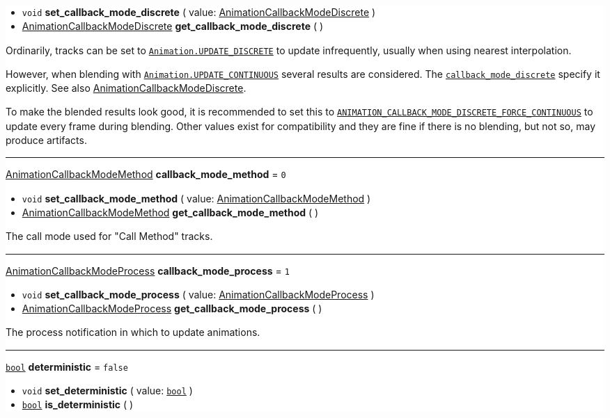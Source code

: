 - `void` **set_callback_mode_discrete** ( value: [AnimationCallbackModeDiscrete](#enum_animationmixer_animationcallbackmodediscrete) )
- [AnimationCallbackModeDiscrete](#enum_animationmixer_animationcallbackmodediscrete) **get_callback_mode_discrete** ( )

Ordinarily, tracks can be set to [`Animation.UPDATE_DISCRETE`](#class_animation_constant_update_discrete) to update infrequently, usually when using nearest interpolation.

However, when blending with [`Animation.UPDATE_CONTINUOUS`](#class_animation_constant_update_continuous) several results are considered. The [`callback_mode_discrete`](#class_animationmixer_property_callback_mode_discrete) specify it explicitly. See also [AnimationCallbackModeDiscrete](#enum_animationmixer_animationcallbackmodediscrete).

To make the blended results look good, it is recommended to set this to [`ANIMATION_CALLBACK_MODE_DISCRETE_FORCE_CONTINUOUS`](#class_animationmixer_constant_animation_callback_mode_discrete_force_continuous) to update every frame during blending. Other values exist for compatibility and they are fine if there is no blending, but not so, may produce artifacts.



---

<div id="_class_animationmixer_property_callback_mode_method"></div>

[AnimationCallbackModeMethod](#enum_animationmixer_animationcallbackmodemethod) **callback_mode_method** = ``0`` <div id="class_animationmixer_property_callback_mode_method"></div>

- `void` **set_callback_mode_method** ( value: [AnimationCallbackModeMethod](#enum_animationmixer_animationcallbackmodemethod) )
- [AnimationCallbackModeMethod](#enum_animationmixer_animationcallbackmodemethod) **get_callback_mode_method** ( )

The call mode used for "Call Method" tracks.



---

<div id="_class_animationmixer_property_callback_mode_process"></div>

[AnimationCallbackModeProcess](#enum_animationmixer_animationcallbackmodeprocess) **callback_mode_process** = ``1`` <div id="class_animationmixer_property_callback_mode_process"></div>

- `void` **set_callback_mode_process** ( value: [AnimationCallbackModeProcess](#enum_animationmixer_animationcallbackmodeprocess) )
- [AnimationCallbackModeProcess](#enum_animationmixer_animationcallbackmodeprocess) **get_callback_mode_process** ( )

The process notification in which to update animations.



---

<div id="_class_animationmixer_property_deterministic"></div>

[`bool`](class_bool.md) **deterministic** = ``false`` <div id="class_animationmixer_property_deterministic"></div>

- `void` **set_deterministic** ( value: [`bool`](class_bool.md) )
- [`bool`](class_bool.md) **is_deterministic** ( )
